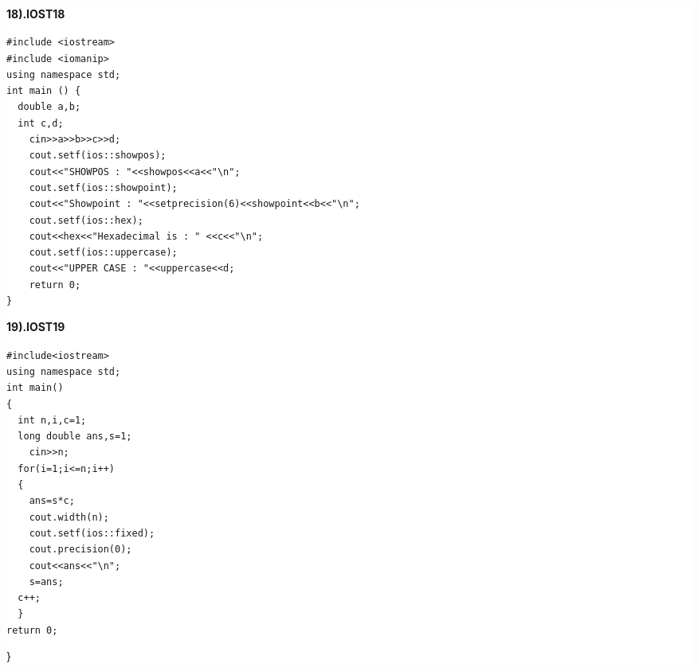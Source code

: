 **18).IOST18**


    #include <iostream>
    #include <iomanip>
    using namespace std; 
    int main () { 
      double a,b;
      int c,d;
        cin>>a>>b>>c>>d;
        cout.setf(ios::showpos);
        cout<<"SHOWPOS : "<<showpos<<a<<"\n";
        cout.setf(ios::showpoint);
        cout<<"Showpoint : "<<setprecision(6)<<showpoint<<b<<"\n";
        cout.setf(ios::hex);
        cout<<hex<<"Hexadecimal is : " <<c<<"\n";
        cout.setf(ios::uppercase);
        cout<<"UPPER CASE : "<<uppercase<<d;
        return 0; 
    }
**19).IOST19**


    #include<iostream>
    using namespace std;
    int main()
    {
      int n,i,c=1;
      long double ans,s=1;
        cin>>n;
      for(i=1;i<=n;i++)
      {
        ans=s*c;
        cout.width(n);
        cout.setf(ios::fixed);
        cout.precision(0);
        cout<<ans<<"\n";
        s=ans;
      c++;
      }
    return 0;
  }
  
